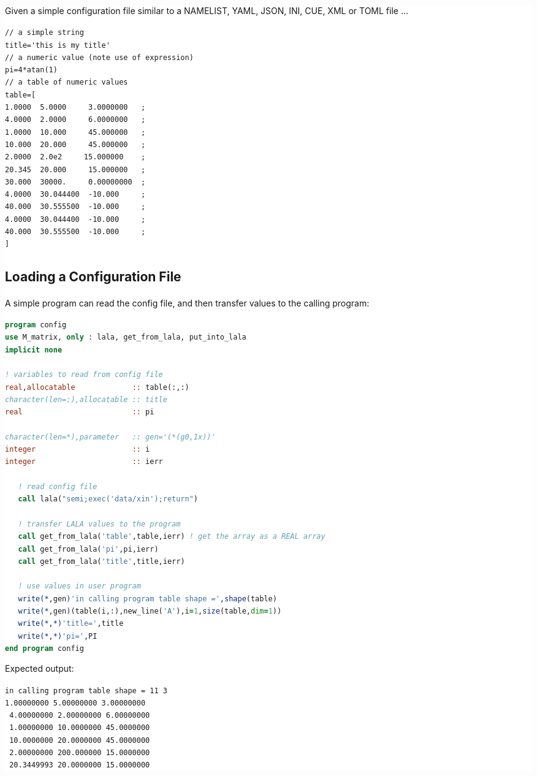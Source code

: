 Given a simple configuration file similar to a NAMELIST, YAML, JSON,
INI, CUE, XML or TOML file ...
```text
// a simple string
title='this is my title'
// a numeric value (note use of expression)
pi=4*atan(1)
// a table of numeric values
table=[ 
1.0000  5.0000     3.0000000   ;
4.0000  2.0000     6.0000000   ;
1.0000  10.000     45.000000   ;
10.000  20.000     45.000000   ;
2.0000  2.0e2     15.000000    ;
20.345  20.000     15.000000   ;
30.000  30000.     0.00000000  ;
4.0000  30.044400  -10.000     ;
40.000  30.555500  -10.000     ;
4.0000  30.044400  -10.000     ;
40.000  30.555500  -10.000     ;
]
```
## Loading a Configuration File

A simple program can read the config file, and then transfer
values to the calling program:
```fortran
program config
use M_matrix, only : lala, get_from_lala, put_into_lala
implicit none

! variables to read from config file
real,allocatable             :: table(:,:)
character(len=:),allocatable :: title
real                         :: pi

character(len=*),parameter   :: gen='(*(g0,1x))'
integer                      :: i
integer                      :: ierr

   ! read config file
   call lala("semi;exec('data/xin');return")

   ! transfer LALA values to the program
   call get_from_lala('table',table,ierr) ! get the array as a REAL array
   call get_from_lala('pi',pi,ierr)
   call get_from_lala('title',title,ierr)

   ! use values in user program
   write(*,gen)'in calling program table shape =',shape(table)
   write(*,gen)(table(i,:),new_line('A'),i=1,size(table,dim=1))
   write(*,*)'title=',title
   write(*,*)'pi=',PI
end program config
```
Expected output:
```text
in calling program table shape = 11 3
1.00000000 5.00000000 3.00000000 
 4.00000000 2.00000000 6.00000000 
 1.00000000 10.0000000 45.0000000 
 10.0000000 20.0000000 45.0000000 
 2.00000000 200.000000 15.0000000 
 20.3449993 20.0000000 15.0000000 
```